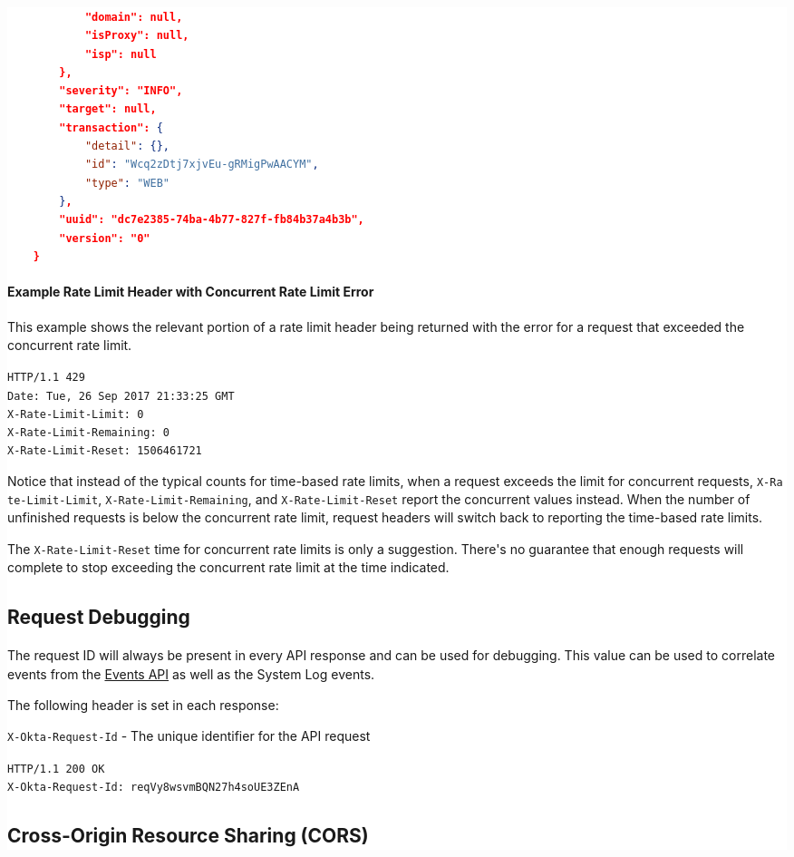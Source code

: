 ~~~json
            "domain": null,
            "isProxy": null,
            "isp": null
        },
        "severity": "INFO",
        "target": null,
        "transaction": {
            "detail": {},
            "id": "Wcq2zDtj7xjvEu-gRMigPwAACYM",
            "type": "WEB"
        },
        "uuid": "dc7e2385-74ba-4b77-827f-fb84b37a4b3b",
        "version": "0"
    }
~~~

#### Example Rate Limit Header with Concurrent Rate Limit Error

This example shows the relevant portion of a rate limit header being returned with the error for a request that exceeded the concurrent rate limit.

~~~http
HTTP/1.1 429
Date: Tue, 26 Sep 2017 21:33:25 GMT
X-Rate-Limit-Limit: 0
X-Rate-Limit-Remaining: 0
X-Rate-Limit-Reset: 1506461721
~~~

Notice that instead of the typical counts for time-based rate limits, when a request exceeds the limit for concurrent requests, `X-Rate-Limit-Limit`, `X-Rate-Limit-Remaining`, and `X-Rate-Limit-Reset` report the concurrent values instead. When the number of unfinished requests is below the concurrent rate limit, request headers will switch back to reporting the time-based rate limits.

The `X-Rate-Limit-Reset` time for concurrent rate limits is only a
suggestion. There's no guarantee that enough requests will complete to
stop exceeding the concurrent rate limit at the time indicated.

## Request Debugging

The request ID will always be present in every API response and can be used for debugging. This value can be used to correlate events from the [Events API](/docs/api/resources/events.html) as well as the System Log events.

The following header is set in each response:

`X-Okta-Request-Id` - The unique identifier for the API request

~~~ http
HTTP/1.1 200 OK
X-Okta-Request-Id: reqVy8wsvmBQN27h4soUE3ZEnA
~~~

## Cross-Origin Resource Sharing (CORS)
